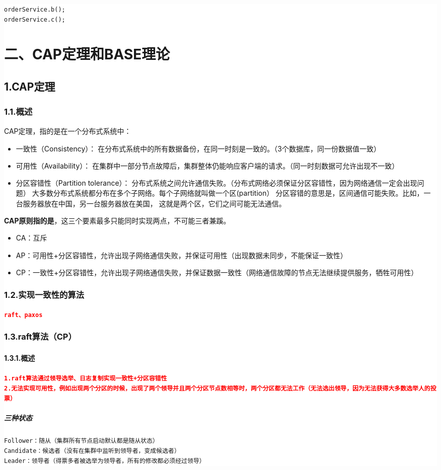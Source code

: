 ```xml
orderService.b();
orderService.c();
```

# 二、CAP定理和BASE理论

## 1.CAP定理

### 1.1.概述

CAP定理，指的是在一个分布式系统中：

* 一致性（Consistency）：
  在分布式系统中的所有数据备份，在同一时刻是一致的。（3个数据库，同一份数据值一致）


* 可用性（Availability）：
  在集群中一部分节点故障后，集群整体仍能响应客户端的请求。（同一时刻数据可允许出现不一致）


* 分区容错性（Partition tolerance）：
  分布式系统之间允许通信失败。（分布式网络必须保证分区容错性，因为网络通信一定会出现问题）
  大多数分布式系统都分布在多个子网络。每个子网络就叫做一个区(partition）
  分区容错的意思是，区间通信可能失败。比如，一台服务器放在中国，另一台服务器放在美国，
  这就是两个区，它们之间可能无法通信。



**CAP原则指的是**，这三个要素最多只能同时实现两点，不可能三者兼蹊。

* CA：互斥

* AP：可用性+分区容错性，允许出现子网络通信失败，并保证可用性（出现数据未同步，不能保证一致性）

* CP：一致性+分区容错性，允许出现子网络通信失败，并保证数据一致性（网络通信故障的节点无法继续提供服务，牺牲可用性） 

### 1.2.实现一致性的算法

```json
raft、paxos
```

[raft算法演示]: http://thesecretlivesofdata.com/raft/
[raft详细演示]: raft.github.io

### 1.3.raft算法（CP）

#### 1.3.1.概述

```json
1.raft算法通过领导选举、日志复制实现一致性+分区容错性
2.无法实现可用性，例如出现两个分区的时候，出现了两个领导并且两个分区节点数相等时，两个分区都无法工作（无法选出领导，因为无法获得大多数选举人的投票）
```

##### 三种状态

```
Follower：随从（集群所有节点启动默认都是随从状态）
Candidate：候选者（没有在集群中监听到领导者，变成候选者）
Leader：领导者（得票多者被选举为领导者，所有的修改都必须经过领导）
```


[分布式事务：2PC、3PC、SAGA、TCC]: https://zhuanlan.zhihu.com/p/142136446
[seata文档]: http://seata.io/zh-cn/docs/overview/what-is-seata.html
[seata服务器]: https://github.com/seata/seata/releases